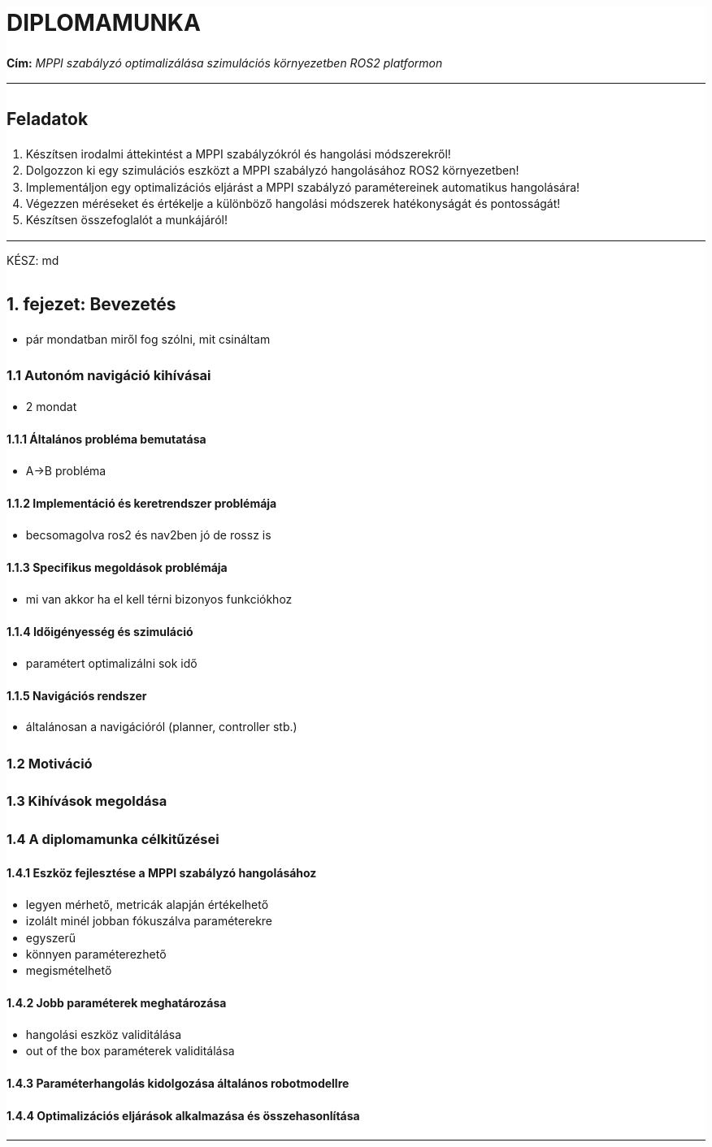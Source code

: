 # DIPLOMAMUNKA
**Cím:**
*MPPI szabályzó optimalizálása szimulációs környezetben ROS2 platformon*

---

## Feladatok
1. Készítsen irodalmi áttekintést a MPPI szabályzókról és hangolási módszerekről!
2. Dolgozzon ki egy szimulációs eszközt a MPPI szabályzó hangolásához ROS2 környezetben!
3. Implementáljon egy optimalizációs eljárást a MPPI szabályzó paramétereinek automatikus hangolására!
4. Végezzen méréseket és értékelje a különböző hangolási módszerek hatékonyságát és pontosságát!
5. Készítsen összefoglalót a munkájáról!

---
KÉSZ: md
## 1. fejezet: Bevezetés
- pár mondatban miről fog szólni, mit csináltam
### 1.1 Autonóm navigáció kihívásai
- 2 mondat
#### 1.1.1 Általános probléma bemutatása
- A->B probléma
#### 1.1.2 Implementáció és keretrendszer problémája
- becsomagolva ros2 és nav2ben jó de rossz is
#### 1.1.3 Specifikus megoldások problémája
- mi van akkor ha el kell térni bizonyos funkciókhoz
#### 1.1.4 Időigényesség és szimuláció
- paramétert optimalizálni sok idő
#### 1.1.5 Navigációs rendszer
- általánosan a navigációról (planner, controller stb.)
### 1.2 Motiváció
### 1.3 Kihívások megoldása
### 1.4 A diplomamunka célkitűzései
#### 1.4.1 Eszköz fejlesztése a MPPI szabályzó hangolásához
- legyen mérhető, metricák alapján értékelhető
- izolált minél jobban fókuszálva paraméterekre
- egyszerű
- könnyen paraméterezhető
- megismételhető
#### 1.4.2 Jobb paraméterek meghatározása
- hangolási eszköz validitálása
- out of the box paraméterek validitálása
#### 1.4.3 Paraméterhangolás kidolgozása általános robotmodellre
#### 1.4.4 Optimalizációs eljárások alkalmazása és összehasonlítása

---